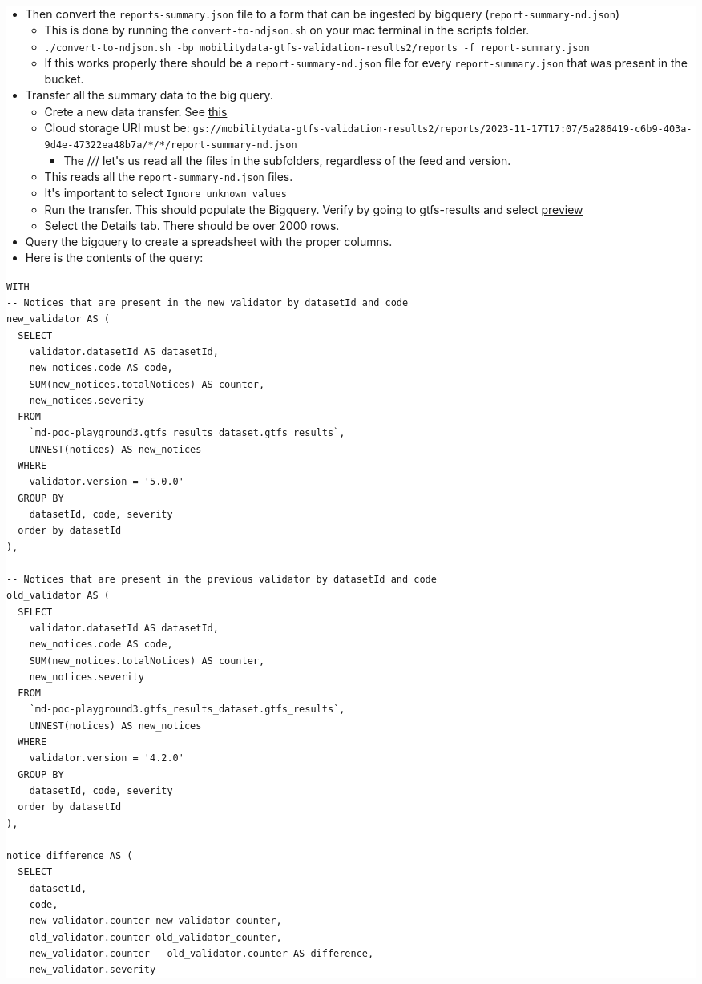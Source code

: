 - Then convert the `reports-summary.json` file to a form that can be ingested by bigquery (`report-summary-nd.json`)
    - This is done by running the `convert-to-ndjson.sh` on your mac terminal in the scripts folder.
    - `./convert-to-ndjson.sh -bp mobilitydata-gtfs-validation-results2/reports -f report-summary.json`
    - If this works properly there should be a `report-summary-nd.json` file for every `report-summary.json` that was present in the bucket.
- Transfer all the summary data to the big query.
    - Crete a new data transfer.  See [this](https://console.cloud.google.com/bigquery/transfers/locations/us/configs/65a3ad7f-0000-223d-bf0f-582429d034a0/edit?project=md-poc-playground2)
    - Cloud storage URI must be: `gs://mobilitydata-gtfs-validation-results2/reports/2023-11-17T17:07/5a286419-c6b9-403a-9d4e-47322ea48b7a/*/*/report-summary-nd.json`
      - The /*/*/ let's us read all the files in the subfolders, regardless of the feed and version.
    - This reads all the `report-summary-nd.json` files.
    - It's important to select `Ignore unknown values`
    - Run the transfer. This should populate the Bigquery. Verify by going to gtfs-results and select [preview](https://console.cloud.google.com/bigquery?project=md-poc-playground2&ws=!1m5!1m4!4m3!1smd-poc-playground2!2sgtfs_results_dataset!3sgtfs_results)
    - Select the Details tab. There should be over 2000 rows.
- Query the bigquery to create a spreadsheet with the proper columns.
- Here is the contents of the query:
```
WITH
-- Notices that are present in the new validator by datasetId and code
new_validator AS (
  SELECT
    validator.datasetId AS datasetId,
    new_notices.code AS code,
    SUM(new_notices.totalNotices) AS counter,
    new_notices.severity
  FROM
    `md-poc-playground3.gtfs_results_dataset.gtfs_results`,
    UNNEST(notices) AS new_notices
  WHERE
    validator.version = '5.0.0'
  GROUP BY
    datasetId, code, severity
  order by datasetId
),

-- Notices that are present in the previous validator by datasetId and code
old_validator AS (
  SELECT
    validator.datasetId AS datasetId,
    new_notices.code AS code,
    SUM(new_notices.totalNotices) AS counter,
    new_notices.severity
  FROM
    `md-poc-playground3.gtfs_results_dataset.gtfs_results`,
    UNNEST(notices) AS new_notices
  WHERE
    validator.version = '4.2.0'
  GROUP BY
    datasetId, code, severity
  order by datasetId
),

notice_difference AS (
  SELECT
    datasetId,
    code,
    new_validator.counter new_validator_counter,
    old_validator.counter old_validator_counter,
    new_validator.counter - old_validator.counter AS difference,
    new_validator.severity
```